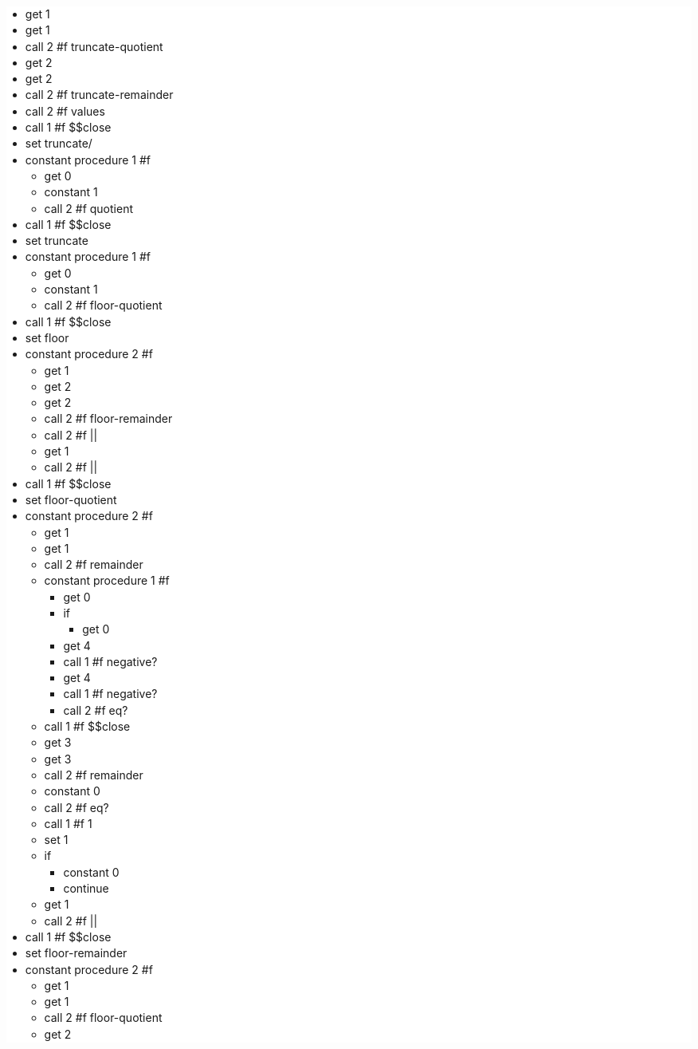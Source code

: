   - get 1
  - get 1
  - call 2 #f truncate-quotient
  - get 2
  - get 2
  - call 2 #f truncate-remainder
  - call 2 #f values
- call 1 #f $$close
- set truncate/
- constant procedure 1 #f
  - get 0
  - constant 1
  - call 2 #f quotient
- call 1 #f $$close
- set truncate
- constant procedure 1 #f
  - get 0
  - constant 1
  - call 2 #f floor-quotient
- call 1 #f $$close
- set floor
- constant procedure 2 #f
  - get 1
  - get 2
  - get 2
  - call 2 #f floor-remainder
  - call 2 #f ||
  - get 1
  - call 2 #f ||
- call 1 #f $$close
- set floor-quotient
- constant procedure 2 #f
  - get 1
  - get 1
  - call 2 #f remainder
  - constant procedure 1 #f
    - get 0
    - if
      - get 0
    - get 4
    - call 1 #f negative?
    - get 4
    - call 1 #f negative?
    - call 2 #f eq?
  - call 1 #f $$close
  - get 3
  - get 3
  - call 2 #f remainder
  - constant 0
  - call 2 #f eq?
  - call 1 #f 1
  - set 1
  - if
    - constant 0
    - continue
  - get 1
  - call 2 #f ||
- call 1 #f $$close
- set floor-remainder
- constant procedure 2 #f
  - get 1
  - get 1
  - call 2 #f floor-quotient
  - get 2